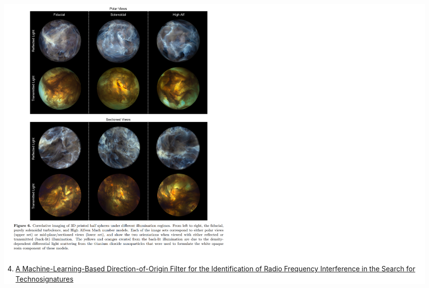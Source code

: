    <img src="Figures/image-20210803141027768.png" alt="image-20210803141027768" style="zoom:50%;" />

4. [A Machine-Learning-Based Direction-of-Origin Filter for the Identification of Radio Frequency Interference in the Search for Technosignatures](https://arxiv.org/abs/2108.00559)
